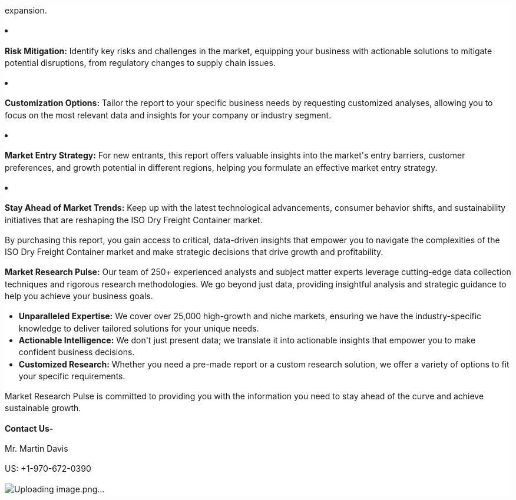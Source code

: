 expansion.</p></li><li><p><strong>Risk Mitigation:</strong> Identify key risks and challenges in the market, equipping your business with actionable solutions to mitigate potential disruptions, from regulatory changes to supply chain issues.</p></li><li><p><strong>Customization Options:</strong> Tailor the report to your specific business needs by requesting customized analyses, allowing you to focus on the most relevant data and insights for your company or industry segment.</p></li><li><p><strong>Market Entry Strategy:</strong> For new entrants, this report offers valuable insights into the market's entry barriers, customer preferences, and growth potential in different regions, helping you formulate an effective market entry strategy.</p></li><li><p><strong>Stay Ahead of Market Trends:</strong> Keep up with the latest technological advancements, consumer behavior shifts, and sustainability initiatives that are reshaping the ISO Dry Freight Container market.</p></li></ol><p>By purchasing this report, you gain access to critical, data-driven insights that empower you to navigate the complexities of the ISO Dry Freight Container market and make strategic decisions that drive growth and profitability.</p><p><strong>Market Research Pulse:</strong>&nbsp;Our team of 250+ experienced analysts and subject matter experts leverage cutting-edge data collection techniques and rigorous research methodologies. We go beyond just data, providing insightful analysis and strategic guidance to help you achieve your business goals.</p><ul><li><strong>Unparalleled Expertise:</strong>&nbsp;We cover over 25,000 high-growth and niche markets, ensuring we have the industry-specific knowledge to deliver tailored solutions for your unique needs.</li><li><strong>Actionable Intelligence:</strong>&nbsp;We don't just present data; we translate it into actionable insights that empower you to make confident business decisions.</li><li><strong>Customized Research:</strong>&nbsp;Whether you need a pre-made report or a custom research solution, we offer a variety of options to fit your specific requirements.</li></ul><p>Market Research Pulse is committed to providing you with the information you need to stay ahead of the curve and achieve sustainable growth.</p><p><strong>Contact Us-</strong></p><p>Mr. Martin Davis</p><p>US: +1-970-672-0390</p>
![Uploading image.png…]()
